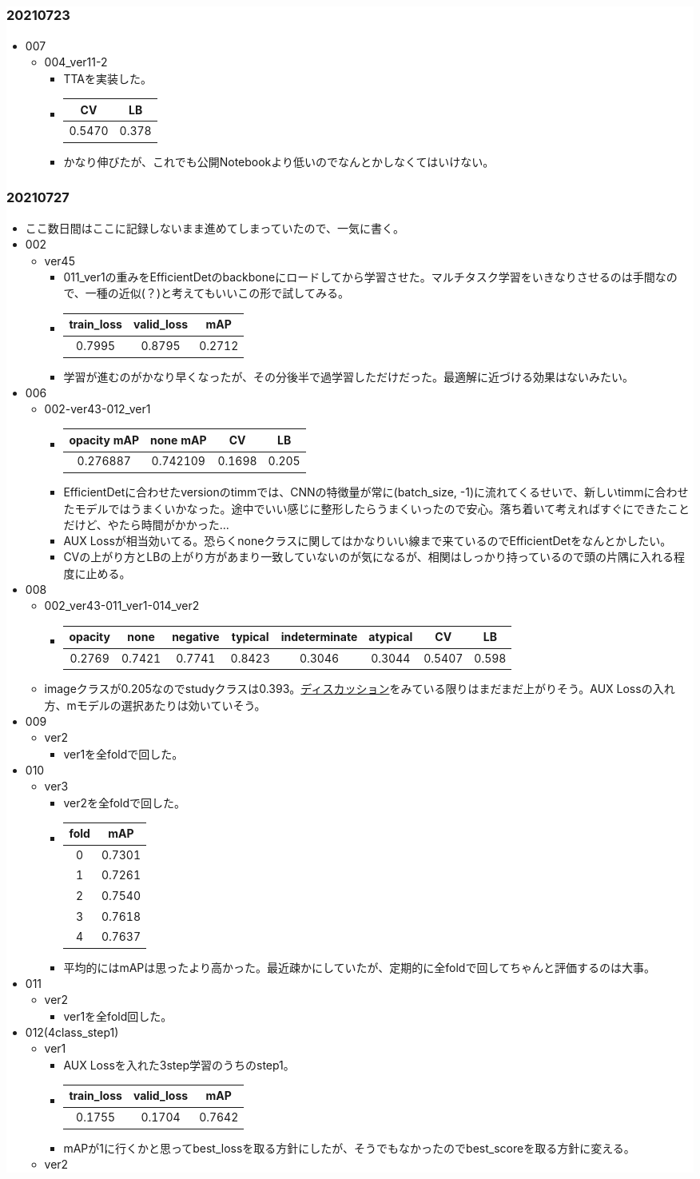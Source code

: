 ### 20210723<br>
- 007<br>
  - 004_ver11-2<br>
    - TTAを実装した。<br>
    - | CV | LB |
      | :---: | :---: |
      | 0.5470 | 0.378 |<br>
    - かなり伸びたが、これでも公開Notebookより低いのでなんとかしなくてはいけない。<br>

### 20210727<br>
- ここ数日間はここに記録しないまま進めてしまっていたので、一気に書く。<br>
- 002<br>
  - ver45<br>
    - 011_ver1の重みをEfficientDetのbackboneにロードしてから学習させた。マルチタスク学習をいきなりさせるのは手間なので、一種の近似(？)と考えてもいいこの形で試してみる。<br>
    - | train_loss | valid_loss | mAP |
      | :---: | :---: | :---: |
      | 0.7995 | 0.8795 | 0.2712 |<br>
    - 学習が進むのがかなり早くなったが、その分後半で過学習しただけだった。最適解に近づける効果はないみたい。<br>
- 006<br>
  - 002-ver43-012_ver1<br>
    - | opacity mAP | none mAP | CV | LB |
      | :---: | :---: | :---: | :---: |
      | 0.276887 | 0.742109 | 0.1698 | 0.205 |<br>
    - EfficientDetに合わせたversionのtimmでは、CNNの特徴量が常に(batch_size, -1)に流れてくるせいで、新しいtimmに合わせたモデルではうまくいかなった。途中でいい感じに整形したらうまくいったので安心。落ち着いて考えればすぐにできたことだけど、やたら時間がかかった...<br>
    - AUX Lossが相当効いてる。恐らくnoneクラスに関してはかなりいい線まで来ているのでEfficientDetをなんとかしたい。<br>
    - CVの上がり方とLBの上がり方があまり一致していないのが気になるが、相関はしっかり持っているので頭の片隅に入れる程度に止める。<br>
- 008<br>
  - 002_ver43-011_ver1-014_ver2<br>
    - | opacity | none | negative | typical | indeterminate | atypical | CV | LB |
      | :---: | :---: | :---: | :---: | :---: | :---: | :---: | :---: |
      | 0.2769 | 0.7421 | 0.7741| 0.8423 | 0.3046 | 0.3044 | 0.5407 | 0.598 |<br>
  - imageクラスが0.205なのでstudyクラスは0.393。[ディスカッション](https://www.kaggle.com/c/siim-covid19-detection/discussion/248442)をみている限りはまだまだ上がりそう。AUX Lossの入れ方、mモデルの選択あたりは効いていそう。<br>
- 009<br>
  - ver2<br>
    - ver1を全foldで回した。<br>
- 010<br>
  - ver3<br>
    - ver2を全foldで回した。<br>
    - | fold | mAP |
      | :---: | :---: |
      | 0 | 0.7301 |
      | 1 | 0.7261 |
      | 2 | 0.7540 |
      | 3 | 0.7618 |
      | 4 | 0.7637 |<br>
    - 平均的にはmAPは思ったより高かった。最近疎かにしていたが、定期的に全foldで回してちゃんと評価するのは大事。<br>
- 011<br>
  - ver2<br>
    - ver1を全fold回した。<br>
- 012(4class_step1)<br>
  - ver1<br>
    - AUX Lossを入れた3step学習のうちのstep1。<br>
    - | train_loss | valid_loss | mAP |
      | :---: | :---: | :---: |
      | 0.1755 | 0.1704 | 0.7642 |<br>
    - mAPが1に行くかと思ってbest_lossを取る方針にしたが、そうでもなかったのでbest_scoreを取る方針に変える。<br>
  - ver2<br>